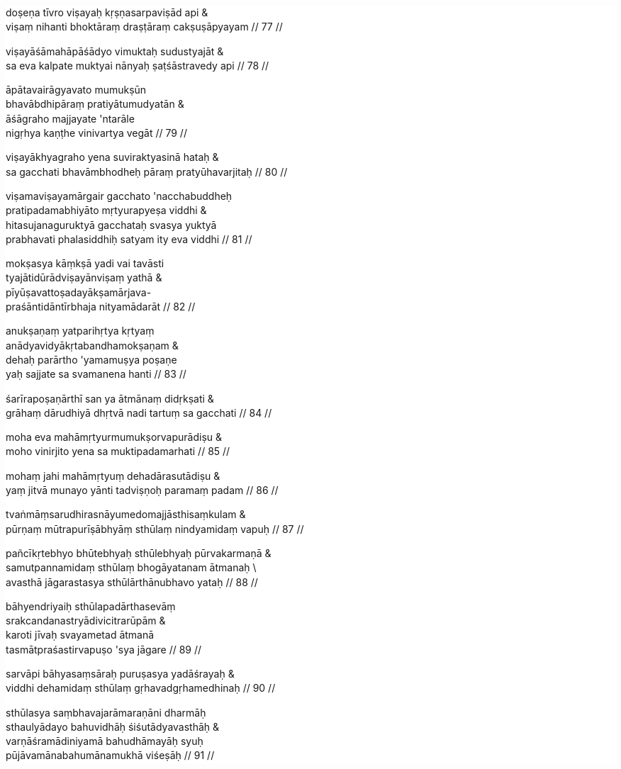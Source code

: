 doṣeṇa tīvro viṣayaḥ kṛṣṇasarpaviṣād api  &  
viṣaṃ nihanti bhoktāraṃ draṣṭāraṃ cakṣuṣāpyayam  // 77 //  
  
viṣayāśāmahāpāśādyo vimuktaḥ sudustyajāt  &  
sa eva kalpate muktyai nānyaḥ ṣaṭśāstravedy api  // 78 //  
  
āpātavairāgyavato mumukṣūn  
     bhavābdhipāraṃ pratiyātumudyatān  &  
āśāgraho majjayate 'ntarāle  
     nigṛhya kaṇṭhe vinivartya vegāt  // 79 //  
  
viṣayākhyagraho yena suviraktyasinā hataḥ  &  
sa gacchati bhavāmbhodheḥ pāraṃ pratyūhavarjitaḥ  // 80 //  
  
viṣamaviṣayamārgair gacchato 'nacchabuddheḥ  
     pratipadamabhiyāto mṛtyurapyeṣa viddhi  &  
hitasujanaguruktyā gacchataḥ svasya yuktyā  
     prabhavati phalasiddhiḥ satyam ity eva viddhi  // 81 //  
  
mokṣasya kāṃkṣā yadi vai tavāsti  
     tyajātidūrādviṣayānviṣaṃ yathā  &  
pīyūṣavattoṣadayākṣamārjava-  
     praśāntidāntīrbhaja nityamādarāt  // 82 //  
  
anukṣaṇaṃ yatparihṛtya kṛtyaṃ  
     anādyavidyākṛtabandhamokṣaṇam  &  
dehaḥ parārtho 'yamamuṣya poṣaṇe  
     yaḥ sajjate sa svamanena hanti  // 83 //  
  
śarīrapoṣaṇārthī san ya ātmānaṃ didṛkṣati  &  
grāhaṃ dārudhiyā dhṛtvā nadi tartuṃ sa gacchati  // 84 //  
  
moha eva mahāmṛtyurmumukṣorvapurādiṣu  &  
moho vinirjito yena sa muktipadamarhati  // 85 //  
  
mohaṃ jahi mahāmṛtyuṃ dehadārasutādiṣu  &  
yaṃ jitvā munayo yānti tadviṣṇoḥ paramaṃ padam  // 86 //  
  
tvaṅmāṃsarudhirasnāyumedomajjāsthisaṃkulam  &  
pūrṇaṃ mūtrapurīṣābhyāṃ sthūlaṃ nindyamidaṃ vapuḥ  // 87 //  
  
pañcīkṛtebhyo bhūtebhyaḥ sthūlebhyaḥ pūrvakarmaṇā  &  
samutpannamidaṃ sthūlaṃ bhogāyatanam ātmanaḥ  \  
avasthā jāgarastasya sthūlārthānubhavo yataḥ  // 88 //  
  
bāhyendriyaiḥ sthūlapadārthasevāṃ  
     srakcandanastryādivicitrarūpām  &  
karoti jīvaḥ svayametad ātmanā  
     tasmātpraśastirvapuṣo 'sya jāgare  // 89 //  
  
sarvāpi bāhyasaṃsāraḥ puruṣasya yadāśrayaḥ  &  
viddhi dehamidaṃ sthūlaṃ gṛhavadgṛhamedhinaḥ  // 90 //  
  
sthūlasya saṃbhavajarāmaraṇāni dharmāḥ  
     sthaulyādayo bahuvidhāḥ śiśutādyavasthāḥ  &  
varṇāśramādiniyamā bahudhāmayāḥ syuḥ  
     pūjāvamānabahumānamukhā viśeṣāḥ  // 91 //  
  